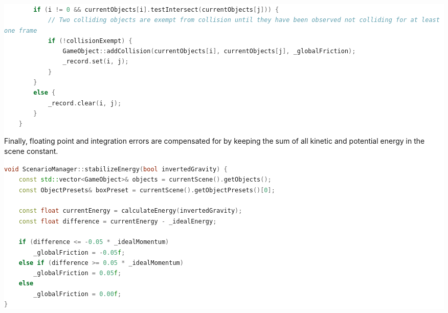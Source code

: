 ```C++
		if (i != 0 && currentObjects[i].testIntersect(currentObjects[j])) {
			// Two colliding objects are exempt from collision until they have been observed not colliding for at least one frame
			if (!collisionExempt) {
				GameObject::addCollision(currentObjects[i], currentObjects[j], _globalFriction);
				_record.set(i, j);
			}
		}
		else {
			_record.clear(i, j);
		}
	}
```
Finally, floating point and integration errors are compensated for by keeping the sum of all kinetic and potential energy in the scene constant.
```C++
void ScenarioManager::stabilizeEnergy(bool invertedGravity) {
	const std::vector<GameObject>& objects = currentScene().getObjects();
	const ObjectPresets& boxPreset = currentScene().getObjectPresets()[0];

	const float currentEnergy = calculateEnergy(invertedGravity);
	const float difference = currentEnergy - _idealEnergy;

	if (difference <= -0.05 * _idealMomentum)
		_globalFriction = -0.05f;
	else if (difference >= 0.05 * _idealMomentum)
		_globalFriction = 0.05f;
	else
		_globalFriction = 0.00f;
}
```